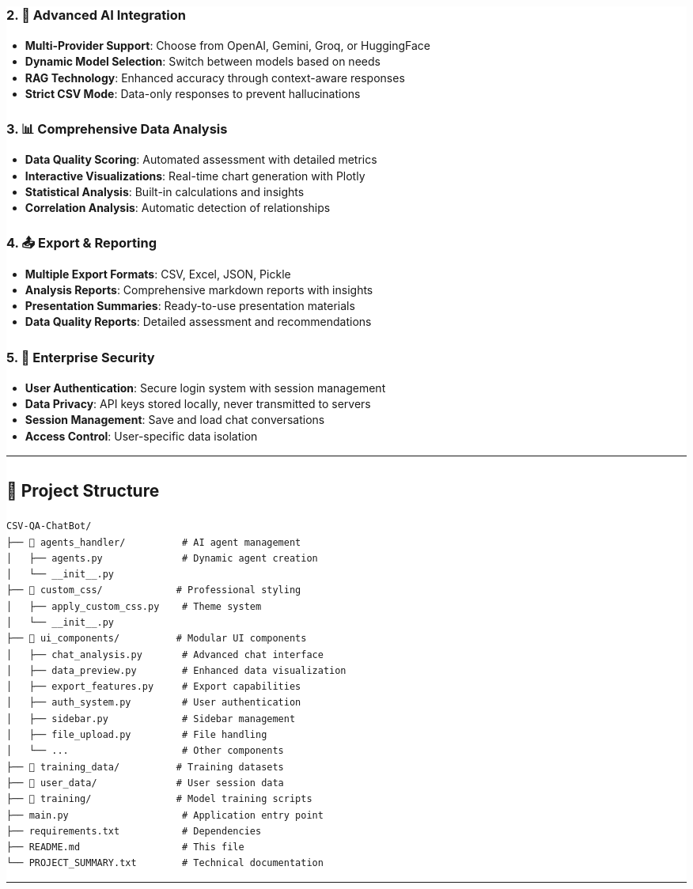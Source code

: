 ### **2. 🤖 Advanced AI Integration**
- **Multi-Provider Support**: Choose from OpenAI, Gemini, Groq, or HuggingFace
- **Dynamic Model Selection**: Switch between models based on needs
- **RAG Technology**: Enhanced accuracy through context-aware responses
- **Strict CSV Mode**: Data-only responses to prevent hallucinations

### **3. 📊 Comprehensive Data Analysis**
- **Data Quality Scoring**: Automated assessment with detailed metrics
- **Interactive Visualizations**: Real-time chart generation with Plotly
- **Statistical Analysis**: Built-in calculations and insights
- **Correlation Analysis**: Automatic detection of relationships

### **4. 📤 Export & Reporting**
- **Multiple Export Formats**: CSV, Excel, JSON, Pickle
- **Analysis Reports**: Comprehensive markdown reports with insights
- **Presentation Summaries**: Ready-to-use presentation materials
- **Data Quality Reports**: Detailed assessment and recommendations

### **5. 🔐 Enterprise Security**
- **User Authentication**: Secure login system with session management
- **Data Privacy**: API keys stored locally, never transmitted to servers
- **Session Management**: Save and load chat conversations
- **Access Control**: User-specific data isolation

---

## 📁 **Project Structure**

```
CSV-QA-ChatBot/
├── 📁 agents_handler/          # AI agent management
│   ├── agents.py              # Dynamic agent creation
│   └── __init__.py
├── 📁 custom_css/             # Professional styling
│   ├── apply_custom_css.py    # Theme system
│   └── __init__.py
├── 📁 ui_components/          # Modular UI components
│   ├── chat_analysis.py       # Advanced chat interface
│   ├── data_preview.py        # Enhanced data visualization
│   ├── export_features.py     # Export capabilities
│   ├── auth_system.py         # User authentication
│   ├── sidebar.py             # Sidebar management
│   ├── file_upload.py         # File handling
│   └── ...                    # Other components
├── 📁 training_data/          # Training datasets
├── 📁 user_data/              # User session data
├── 📁 training/               # Model training scripts
├── main.py                    # Application entry point
├── requirements.txt           # Dependencies
├── README.md                  # This file
└── PROJECT_SUMMARY.txt        # Technical documentation
```

---